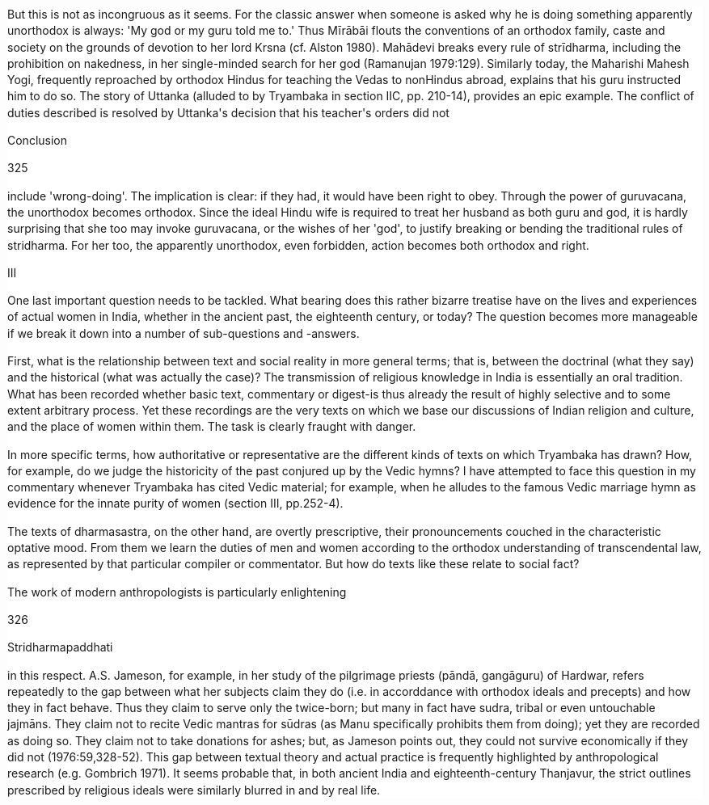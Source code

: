 But this is not as incongruous as it seems. For the classic answer when someone is asked why he is doing something apparently unorthodox is always: 'My god or my guru told me to.' Thus Mīrābāi flouts the conventions of an orthodox family, caste and society on the grounds of devotion to her lord Krsna (cf. Alston 1980). Mahādevi breaks every rule of strīdharma, including the prohibition on nakedness, in her single-minded search for her god (Ramanujan 1979:129). Similarly today, the Maharishi Mahesh Yogi, frequently reproached by orthodox Hindus for teaching the Vedas to nonHindus abroad, explains that his guru instructed him to do so. The story of Uttanka (alluded to by Tryambaka in section IIC, pp. 210-14), provides an epic example. The conflict of duties described is resolved by Uttanka's decision that his teacher's orders did not 

 

Conclusion 

325 

include 'wrong-doing'. The implication is clear: if they had, it would have been right to obey. Through the power of guruvacana, the unorthodox becomes orthodox. Since the ideal Hindu wife is required to treat her husband as both guru and god, it is hardly surprising that she too may invoke guruvacana, or the wishes of her 'god', to justify breaking or bending the traditional rules of stridharma. For her too, the apparently unorthodox, even forbidden, action becomes both orthodox and right. 

III 

One last important question needs to be tackled. What bearing does this rather bizarre treatise have on the lives and experiences of actual women in India, whether in the ancient past, the eighteenth century, or today? The question becomes more manageable if we break it down into a number of sub-questions and -answers. 

First, what is the relationship between text and social reality in more general terms; that is, between the doctrinal (what they say) and the historical (what was actually the case)? The transmission of religious knowledge in India is essentially an oral tradition. What has been recorded whether basic text, commentary or digest-is thus already the result of highly selective and to some extent arbitrary process. Yet these recordings are the very texts on which we base our discussions of Indian religion and culture, and the place of women within them. The task is clearly fraught with danger. 

In more specific terms, how authoritative or representative are the different kinds of texts on which Tryambaka has drawn? How, for example, do we judge the historicity of the past conjured up by the Vedic hymns? I have attempted to face this question in my commentary whenever Tryambaka has cited Vedic material; for example, when he alludes to the famous Vedic marriage hymn as evidence for the innate purity of women (section III, pp.252-4). 

The texts of dharmasastra, on the other hand, are overtly prescriptive, their pronouncements couched in the characteristic optative mood. From them we learn the duties of men and women according to the orthodox understanding of transcendental law, as represented by that particular compiler or commentator. But how do texts like these relate to social fact? 

The work of modern anthropologists is particularly enlightening 

 

326 

Stridharmapaddhati 

in this respect. A.S. Jameson, for example, in her study of the pilgrimage priests (pāndā, gangāguru) of Hardwar, refers repeatedly to the gap between what her subjects claim they do (i.e. in accorddance with orthodox ideals and precepts) and how they in fact behave. Thus they claim to serve only the twice-born; but many in fact have sudra, tribal or even untouchable jajmāns. They claim not to recite Vedic mantras for sūdras (as Manu specifically prohibits them from doing); yet they are recorded as doing so. They claim not to take donations for ashes; but, as Jameson points out, they could not survive economically if they did not (1976:59,328-52). This gap between textual theory and actual practice is frequently highlighted by anthropological research (e.g. Gombrich 1971). It seems probable that, in both ancient India and eighteenth-century Thanjavur, the strict outlines prescribed by religious ideals were similarly blurred in and by real life. 

